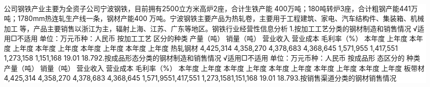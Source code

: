 公司钢铁产业主要为全资子公司宁波钢铁，目前拥有2500立方米高炉2座，合计生铁产能
400万吨；180吨转炉3座，合计粗钢产能441万吨；1780mm热连轧生产线一条，钢材产能400
万吨。宁波钢铁主要产品为热轧卷，主要用于工程建筑、家电、汽车结构件、集装箱、机械加工
等，产品主要销售以浙江为主，辐射上海、江苏、广东等地区。钢铁行业经营性信息分析
1.按加工工艺分类的钢材制造和销售情况
√适用□不适用
单位：万元币种：人民币
按加工工艺
区分的种类
产量（吨）
销量（吨）
营业收入
营业成本
毛利率（%）
本年度
上年度
本年度
上年度
本年度
上年度
本年度
上年度
本年度
上年度
热轧钢材
4,425,314
4,358,270
4,378,683
4,368,645
1,571,955
1,417,551
1,273,158
1,151,168
19.01
18.792.按成品形态分类的钢材制造和销售情况
√适用□不适用
单位：万元币种：人民币
按成品形
态区分的
种类
产量（吨）
销量（吨）
营业收入
营业成本
毛利率（%）
本年度
上年度
本年度
上年度
本年度
上年度
本年度
上年度
本年度
上年度
板带材
4,425,314
4,358,270
4,378,683
4,368,645
1,571,9551,417,551
1,273,1581,151,168
19.01
18.793.按销售渠道分类的钢材销售情况